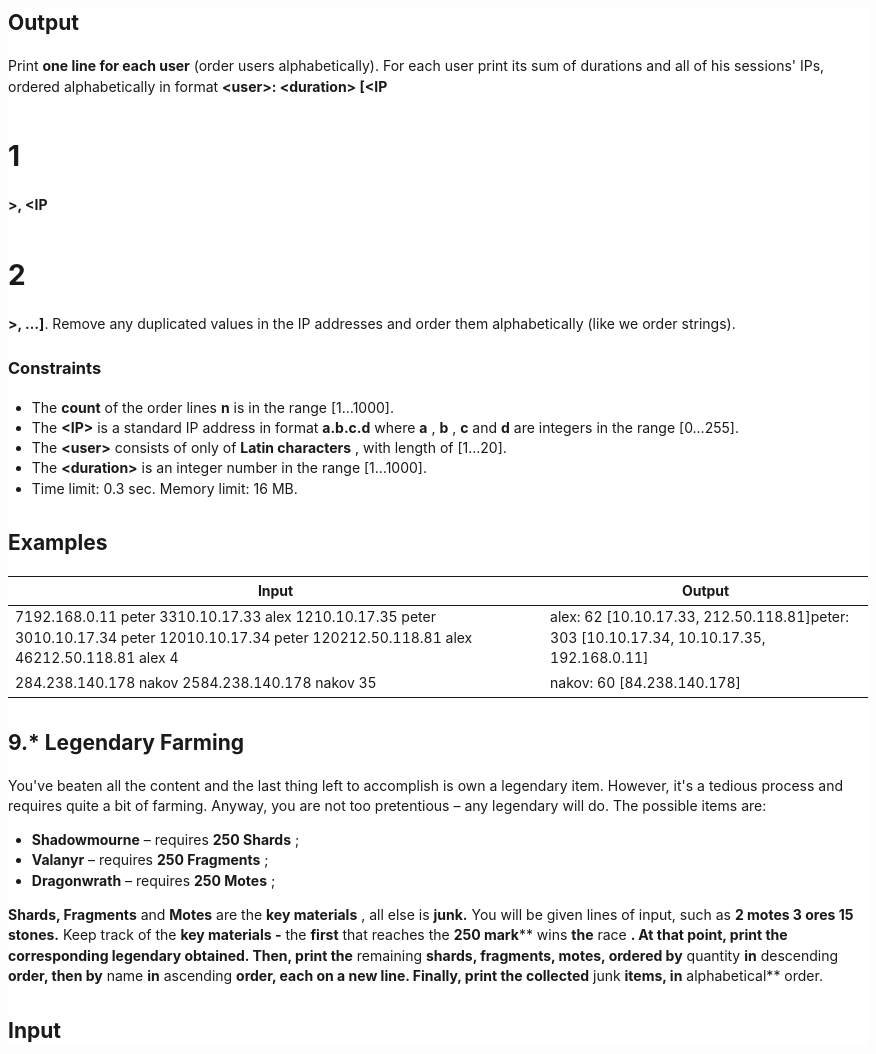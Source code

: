 ## Output

Print **one line for each user** (order users alphabetically). For each user print its sum of durations and all of his sessions&#39; IPs, ordered alphabetically in format **&lt;user&gt;: &lt;duration&gt; [&lt;IP**

# 1
**&gt;, &lt;IP**
# 2
**&gt;, …]**. Remove any duplicated values in the IP addresses and order them alphabetically (like we order strings).
### Constraints

- The **count** of the order lines **n** is in the range [1…1000].
- The **&lt;IP&gt;** is a standard IP address in format **a.b.c.d** where **a** , **b** , **c** and **d** are integers in the range [0…255].
- The **&lt;user&gt;** consists of only of **Latin characters** , with length of [1…20].
- The **&lt;duration&gt;** is an integer number in the range [1…1000].
- Time limit: 0.3 sec. Memory limit: 16 MB.

## Examples

| **Input** | **Output** |
| --- | --- |
| 7192.168.0.11 peter 3310.10.17.33 alex 1210.10.17.35 peter 3010.10.17.34 peter 12010.10.17.34 peter 120212.50.118.81 alex 46212.50.118.81 alex 4 | alex: 62 [10.10.17.33, 212.50.118.81]peter: 303 [10.10.17.34, 10.10.17.35, 192.168.0.11] |
| 284.238.140.178 nakov 2584.238.140.178 nakov 35 | nakov: 60 [84.238.140.178] |

## 9.\* Legendary Farming

You&#39;ve beaten all the content and the last thing left to accomplish is own a legendary item. However, it&#39;s a tedious process and requires quite a bit of farming. Anyway, you are not too pretentious – any legendary will do. The possible items are:

- **Shadowmourne** – requires **250 Shards** ;
- **Valanyr** – requires **250 Fragments** ;
- **Dragonwrath** – requires **250 Motes** ;

**Shards, Fragments** and **Motes** are the **key materials** , all else is **junk.** You will be given lines of input, such as
**2 motes 3 ores 15 stones.** Keep track of the **key materials -** the **first** that reaches the **250 mark**** wins **the** race **. At that point, print the corresponding legendary obtained. Then, print the** remaining **shards, fragments, motes, ordered by** quantity **in** descending **order, then by** name **in** ascending **order, each on a new line. Finally, print the collected** junk **items, in** alphabetical** order.

## Input
